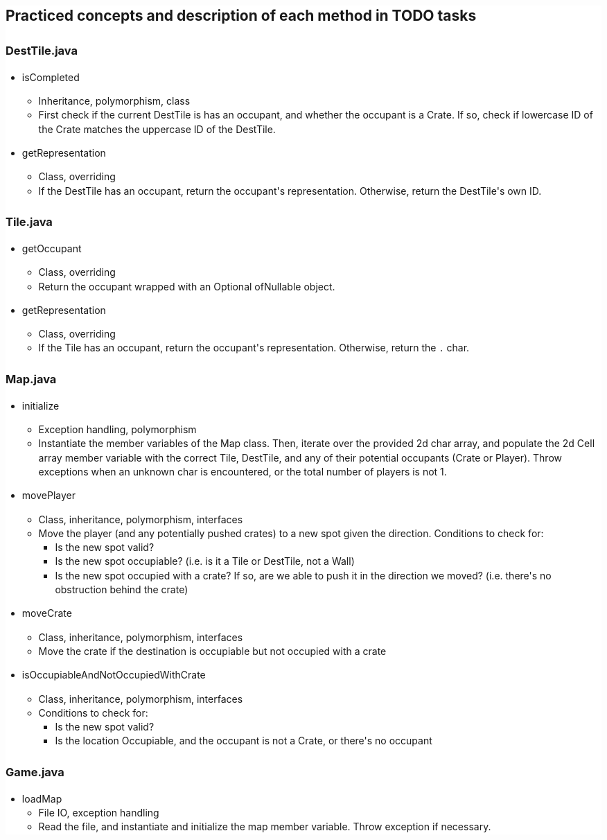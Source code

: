 ## Practiced concepts and description of each method in TODO tasks
### DestTile.java 
* isCompleted
    * Inheritance, polymorphism, class
    * First check if the current DestTile is has an occupant, and whether the occupant is a Crate. If so, check if lowercase ID of the Crate matches the uppercase ID of the DestTile.
    
* getRepresentation
    * Class, overriding
    * If the DestTile has an occupant, return the occupant's representation. Otherwise, return the DestTile's own ID.
    
### Tile.java 
* getOccupant 
    * Class, overriding
    * Return the occupant wrapped with an Optional ofNullable object.
    
* getRepresentation 
    * Class, overriding
    * If the Tile has an occupant, return the occupant's representation. Otherwise, return the `.` char.
    
### Map.java 
* initialize 
    * Exception handling, polymorphism
    * Instantiate the member variables of the Map class. Then, iterate over the provided 2d char array, and populate the 2d Cell array member variable with the correct Tile, DestTile, and any of their potential occupants (Crate or Player). Throw exceptions when an unknown char is encountered, or the total number of players is not 1.
    
* movePlayer 
    * Class, inheritance, polymorphism, interfaces
    * Move the player (and any potentially pushed crates) to a new spot given the direction. Conditions to check for:
        * Is the new spot valid?
        * Is the new spot occupiable? (i.e. is it a Tile or DestTile, not a Wall)
        * Is the new spot occupied with a crate? If so, are we able to push it in the direction we moved? (i.e. there's no obstruction behind the crate)
    
* moveCrate 
    * Class, inheritance, polymorphism, interfaces
    * Move the crate if the destination is occupiable but not occupied with a crate
    
* isOccupiableAndNotOccupiedWithCrate 
    * Class, inheritance, polymorphism, interfaces
    * Conditions to check for:
        * Is the new spot valid?
        * Is the location Occupiable, and the occupant is not a Crate, or there's no occupant
    
### Game.java 
* loadMap 
    * File IO, exception handling
    * Read the file, and instantiate and initialize the map member variable. Throw exception if necessary.
    